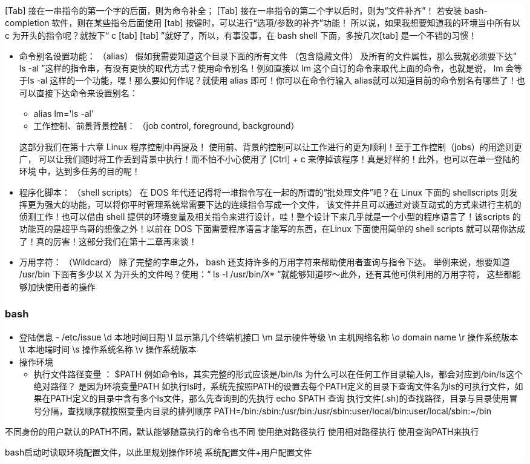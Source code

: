   [Tab] 接在一串指令的第一个字的后面，则为命令补全；
  [Tab] 接在一串指令的第二个字以后时，则为“文件补齐”！
  若安装 bash-completion 软件，则在某些指令后面使用 [tab] 按键时，可以进行“选项/参数的补齐”功能！
  所以说，如果我想要知道我的环境当中所有以 c 为开头的指令呢？就按下“ c [tab] [tab] ”就好了，所以，有事没事，在 bash shell 下面，多按几次[tab] 是一个不错的习惯！

- 命令别名设置功能： （alias）
  假如我需要知道这个目录下面的所有文件 （包含隐藏文件） 及所有的文件属性，那么我就必须要下达“ ls -al ”这样的指令串，有没有更快的取代方式？使用命令别名！例如直接以 lm 这个自订的命令来取代上面的命令，也就是说， lm 会等于ls -al 这样的一个功能，嘿！那么要如何作呢？就使用 alias 即可！你可以在命令行输入 alias就可以知道目前的命令别名有哪些了！也可以直接下达命令来设置别名：

  - alias lm='ls -al'
  - 工作控制、前景背景控制： （job control, foreground, background）

  这部分我们在第十六章 Linux 程序控制中再提及！ 使用前、背景的控制可以让工作进行的更为顺利！至于工作控制（jobs）的用途则更广， 可以让我们随时将工作丢到背景中执行！而不怕不小心使用了 [Ctrl] + c 来停掉该程序！真是好样的！此外，也可以在单一登陆的环境
  中，达到多任务的目的呢！

- 程序化脚本： （shell scripts）
  在 DOS 年代还记得将一堆指令写在一起的所谓的“批处理文件”吧？在 Linux 下面的 shellscripts 则发挥更为强大的功能，可以将你平时管理系统常需要下达的连续指令写成一个文件， 该文件并且可以通过对谈互动式的方式来进行主机的侦测工作！也可以借由 shell 提供的环境变量及相关指令来进行设计，哇！整个设计下来几乎就是一个小型的程序语言了！该scripts 的功能真的是超乎鸟哥的想像之外！以前在 DOS 下面需要程序语言才能写的东西，在Linux 下面使用简单的 shell scripts 就可以帮你达成了！真的厉害！这部分我们在第十二章再来谈！

- 万用字符： （Wildcard）
  除了完整的字串之外， bash 还支持许多的万用字符来帮助使用者查询与指令下达。 举例来说，想要知道 /usr/bin 下面有多少以 X 为开头的文件吗？使用：“ ls -l /usr/bin/X* ”就能够知道啰～此外，还有其他可供利用的万用字符， 这些都能够加快使用者的操作

### bash

- 登陆信息 - /etc/issue
  \d 本地时间日期
  \l 显示第几个终端机接口 
  \m 显示硬件等级
  \n 主机网络名称
  \o domain name
  \r 操作系统版本
  \t 本地端时间
  \s 操作系统名称
  \v 操作系统版本
- 操作环境
  - 执行文件路径变量 ： $PATH
    例如命令ls，其实完整的形式应该是/bin/ls
    为什么可以在任何工作目录输入ls，都会对应到/bin/ls这个绝对路径？
    是因为环境变量PATH
    如执行ls时，系统先按照PATH的设置去每个PATH定义的目录下查询文件名为ls的可执行文件，如果在PATH定义的目录中含有多个ls文件，那么先查询到的先执行
    echo $PATH  查询
    执行文件(.sh)的查找路径，目录与目录使用冒号分隔，查找顺序就按照变量内目录的排列顺序
    PATH=/bin:/sbin:/usr/bin:/usr/sbin:user/local/bin:user/local/sbin:~/bin

不同身份的用户默认的PATH不同，默认能够随意执行的命令也不同
使用绝对路径执行
使用相对路径执行
使用查询PATH来执行

bash启动时读取环境配置文件，以此里规划操作环境
系统配置文件+用户配置文件
